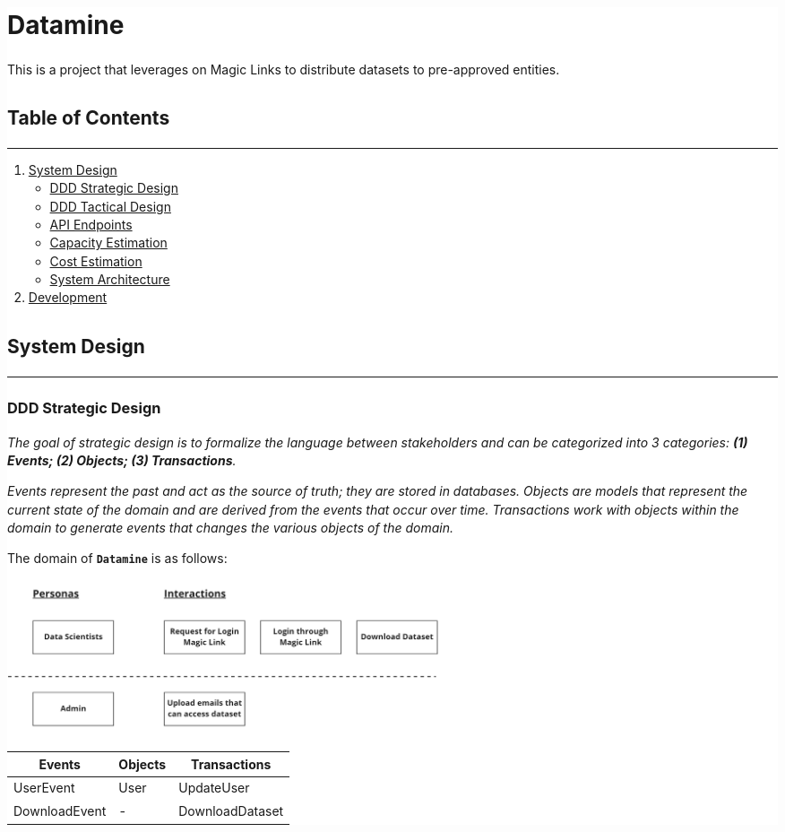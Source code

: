 # Datamine
This is a project that leverages on Magic Links to distribute datasets to pre-approved entities.

## Table of Contents
-----
1. [System Design](#System-Design)
    * [DDD Strategic Design](#DDD-Strategic-Design)
    * [DDD Tactical Design](#DDD-Tactical-Design)
    * [API Endpoints](#API-Endpoints)
    * [Capacity Estimation](#Capacity-Estimation-(Data-Storage))
    * [Cost Estimation](#Cost-Estimation)
    * [System Architecture](#System-Architecture)
2. [Development](#Development)

## System Design
-----

### __DDD Strategic Design__

_The goal of strategic design is to formalize the language between stakeholders and can be categorized into 3 categories: __(1) Events; (2) Objects; (3) Transactions__._

_Events represent the past and act as the source of truth; they are stored in databases. Objects are models that represent the current state of the domain and are derived from the events that occur over time. Transactions work with objects within the domain to generate events that changes the various objects of the domain._

The domain of __```Datamine```__ is as follows:

<img src="./doc/strategic-design.png" alt="system-design" width="500"/>

| Events        | Objects       | Transactions
| ---           | ---           | ---
| UserEvent     | User          | UpdateUser
| DownloadEvent | -             | DownloadDataset
